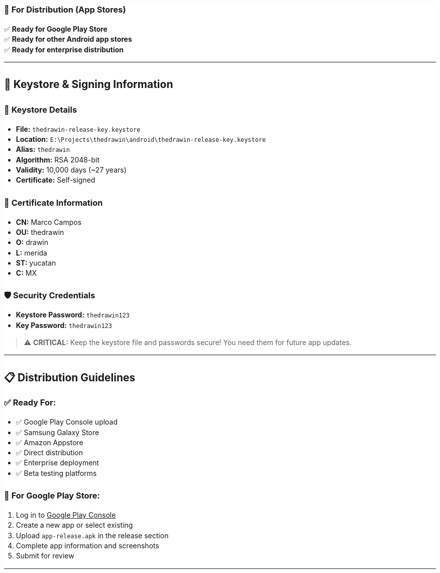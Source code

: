 ### 🏪 **For Distribution (App Stores)**

✅ **Ready for Google Play Store**  
✅ **Ready for other Android app stores**  
✅ **Ready for enterprise distribution**

---

## 🔐 Keystore & Signing Information

### 🔑 **Keystore Details**
- **File:** `thedrawin-release-key.keystore`
- **Location:** `E:\Projects\thedrawin\android\thedrawin-release-key.keystore`
- **Alias:** `thedrawin`
- **Algorithm:** RSA 2048-bit
- **Validity:** 10,000 days (~27 years)
- **Certificate:** Self-signed

### 👤 **Certificate Information**
- **CN:** Marco Campos
- **OU:** thedrawin
- **O:** drawin
- **L:** merida
- **ST:** yucatan
- **C:** MX

### 🛡️ **Security Credentials**
- **Keystore Password:** `thedrawin123`
- **Key Password:** `thedrawin123`

> ⚠️ **CRITICAL:** Keep the keystore file and passwords secure! You need them for future app updates.

---

## 📋 Distribution Guidelines

### ✅ **Ready For:**
- ✅ Google Play Console upload
- ✅ Samsung Galaxy Store
- ✅ Amazon Appstore
- ✅ Direct distribution
- ✅ Enterprise deployment
- ✅ Beta testing platforms

### 📝 **For Google Play Store:**
1. Log in to [Google Play Console](https://play.google.com/console)
2. Create a new app or select existing
3. Upload `app-release.apk` in the release section
4. Complete app information and screenshots
5. Submit for review

---